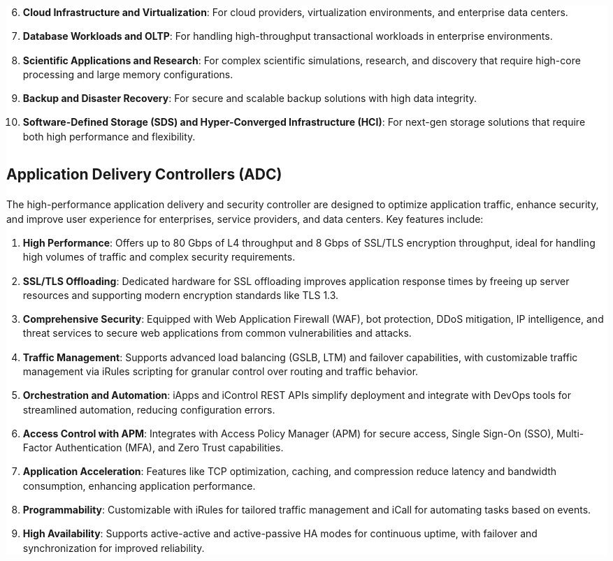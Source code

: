   6. **Cloud Infrastructure and Virtualization**: For cloud providers, virtualization environments, and enterprise data centers.

  7. **Database Workloads and OLTP**: For handling high-throughput transactional workloads in enterprise environments.

  8. **Scientific Applications and Research**: For complex scientific simulations, research, and discovery that require high-core
     processing and large memory configurations.

  9. **Backup and Disaster Recovery**: For secure and scalable backup solutions with high data integrity.

  10. **Software-Defined Storage (SDS) and Hyper-Converged Infrastructure (HCI)**: For next-gen storage solutions that require
      both high performance and flexibility.

## Application Delivery Controllers (ADC)

The high-performance application delivery and security controller are designed to optimize application traffic, enhance security, and improve user experience for enterprises, service providers, and data centers. Key features include:

  1. **High Performance**: Offers up to 80 Gbps of L4 throughput and 8 Gbps of SSL/TLS encryption throughput, ideal for handling
     high volumes of traffic and complex security requirements.

  2. **SSL/TLS Offloading**: Dedicated hardware for SSL offloading improves application response times by freeing up server
     resources and supporting modern encryption standards like TLS 1.3.

  3. **Comprehensive Security**: Equipped with Web Application Firewall (WAF), bot protection, DDoS mitigation, IP intelligence,
     and threat services to secure web applications from common vulnerabilities and attacks.

  4. **Traffic Management**: Supports advanced load balancing (GSLB, LTM) and failover capabilities, with customizable traffic
     management via iRules scripting for granular control over routing and traffic behavior.

  5. **Orchestration and Automation**: iApps and iControl REST APIs simplify deployment and integrate with DevOps tools for
     streamlined automation, reducing configuration errors.

  6. **Access Control with APM**: Integrates with Access Policy Manager (APM) for secure access, Single Sign-On (SSO),
     Multi-Factor Authentication (MFA), and Zero Trust capabilities.

  7. **Application Acceleration**: Features like TCP optimization, caching, and compression reduce latency and bandwidth
     consumption, enhancing application performance.

  8. **Programmability**: Customizable with iRules for tailored traffic management and iCall for automating tasks based on events.

  9. **High Availability**: Supports active-active and active-passive HA modes for continuous uptime, with failover and
     synchronization for improved reliability.
